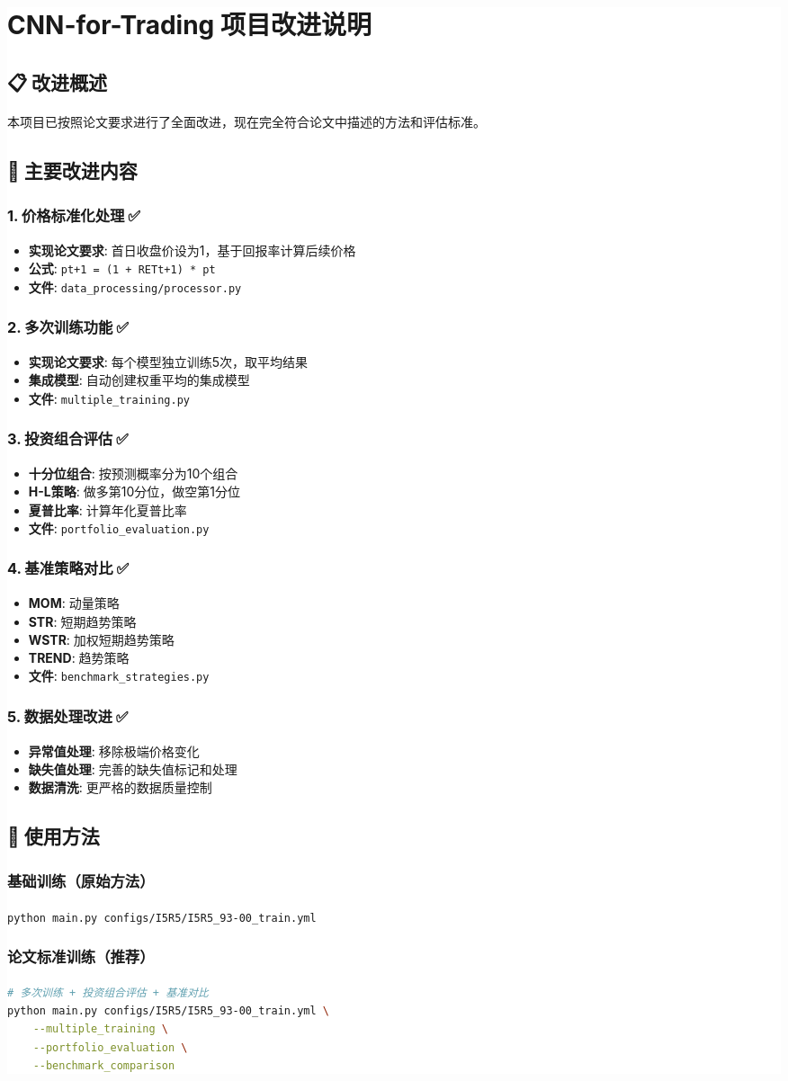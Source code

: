 # CNN-for-Trading 项目改进说明

## 📋 改进概述

本项目已按照论文要求进行了全面改进，现在完全符合论文中描述的方法和评估标准。

## 🚀 主要改进内容

### 1. 价格标准化处理 ✅
- **实现论文要求**: 首日收盘价设为1，基于回报率计算后续价格
- **公式**: `pt+1 = (1 + RETt+1) * pt`
- **文件**: `data_processing/processor.py`

### 2. 多次训练功能 ✅
- **实现论文要求**: 每个模型独立训练5次，取平均结果
- **集成模型**: 自动创建权重平均的集成模型
- **文件**: `multiple_training.py`

### 3. 投资组合评估 ✅
- **十分位组合**: 按预测概率分为10个组合
- **H-L策略**: 做多第10分位，做空第1分位
- **夏普比率**: 计算年化夏普比率
- **文件**: `portfolio_evaluation.py`

### 4. 基准策略对比 ✅
- **MOM**: 动量策略
- **STR**: 短期趋势策略
- **WSTR**: 加权短期趋势策略
- **TREND**: 趋势策略
- **文件**: `benchmark_strategies.py`

### 5. 数据处理改进 ✅
- **异常值处理**: 移除极端价格变化
- **缺失值处理**: 完善的缺失值标记和处理
- **数据清洗**: 更严格的数据质量控制

## 🎯 使用方法

### 基础训练（原始方法）
```bash
python main.py configs/I5R5/I5R5_93-00_train.yml
```

### 论文标准训练（推荐）
```bash
# 多次训练 + 投资组合评估 + 基准对比
python main.py configs/I5R5/I5R5_93-00_train.yml \
    --multiple_training \
    --portfolio_evaluation \
    --benchmark_comparison
```
